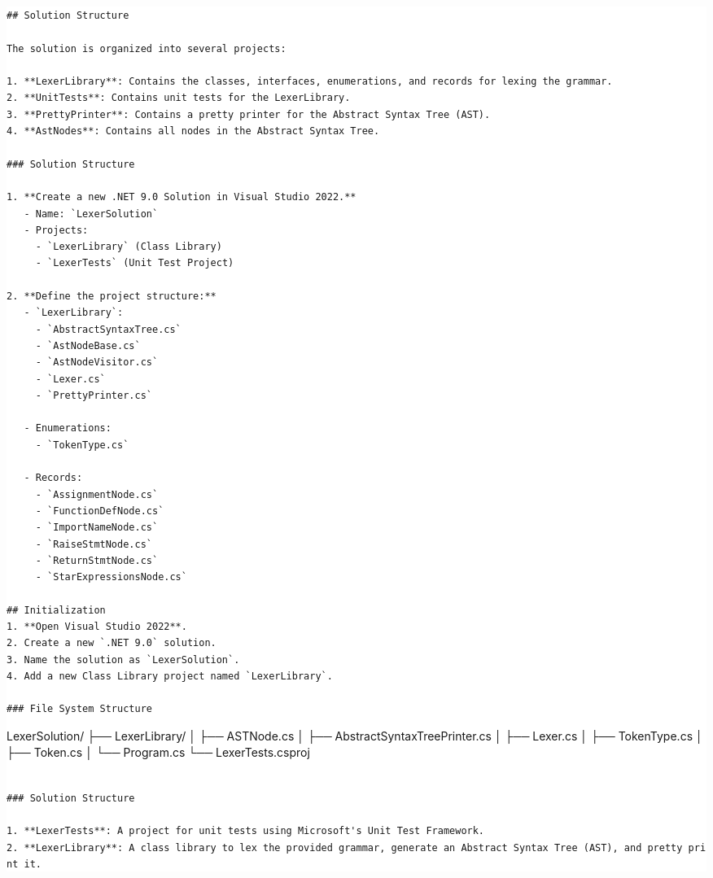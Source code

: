 ```
## Solution Structure

The solution is organized into several projects:

1. **LexerLibrary**: Contains the classes, interfaces, enumerations, and records for lexing the grammar.
2. **UnitTests**: Contains unit tests for the LexerLibrary.
3. **PrettyPrinter**: Contains a pretty printer for the Abstract Syntax Tree (AST).
4. **AstNodes**: Contains all nodes in the Abstract Syntax Tree.

### Solution Structure

1. **Create a new .NET 9.0 Solution in Visual Studio 2022.**
   - Name: `LexerSolution`
   - Projects:
     - `LexerLibrary` (Class Library)
     - `LexerTests` (Unit Test Project)

2. **Define the project structure:**
   - `LexerLibrary`:
     - `AbstractSyntaxTree.cs`
     - `AstNodeBase.cs`
     - `AstNodeVisitor.cs`
     - `Lexer.cs`
     - `PrettyPrinter.cs`

   - Enumerations:
     - `TokenType.cs`

   - Records:
     - `AssignmentNode.cs`
     - `FunctionDefNode.cs`
     - `ImportNameNode.cs`
     - `RaiseStmtNode.cs`
     - `ReturnStmtNode.cs`
     - `StarExpressionsNode.cs`

## Initialization
1. **Open Visual Studio 2022**.
2. Create a new `.NET 9.0` solution.
3. Name the solution as `LexerSolution`.
4. Add a new Class Library project named `LexerLibrary`.

### File System Structure

```
LexerSolution/
├── LexerLibrary/
│   ├── ASTNode.cs
│   ├── AbstractSyntaxTreePrinter.cs
│   ├── Lexer.cs
│   ├── TokenType.cs
│   ├── Token.cs
│   └── Program.cs
└── LexerTests.csproj
```

### Solution Structure

1. **LexerTests**: A project for unit tests using Microsoft's Unit Test Framework.
2. **LexerLibrary**: A class library to lex the provided grammar, generate an Abstract Syntax Tree (AST), and pretty print it.

```